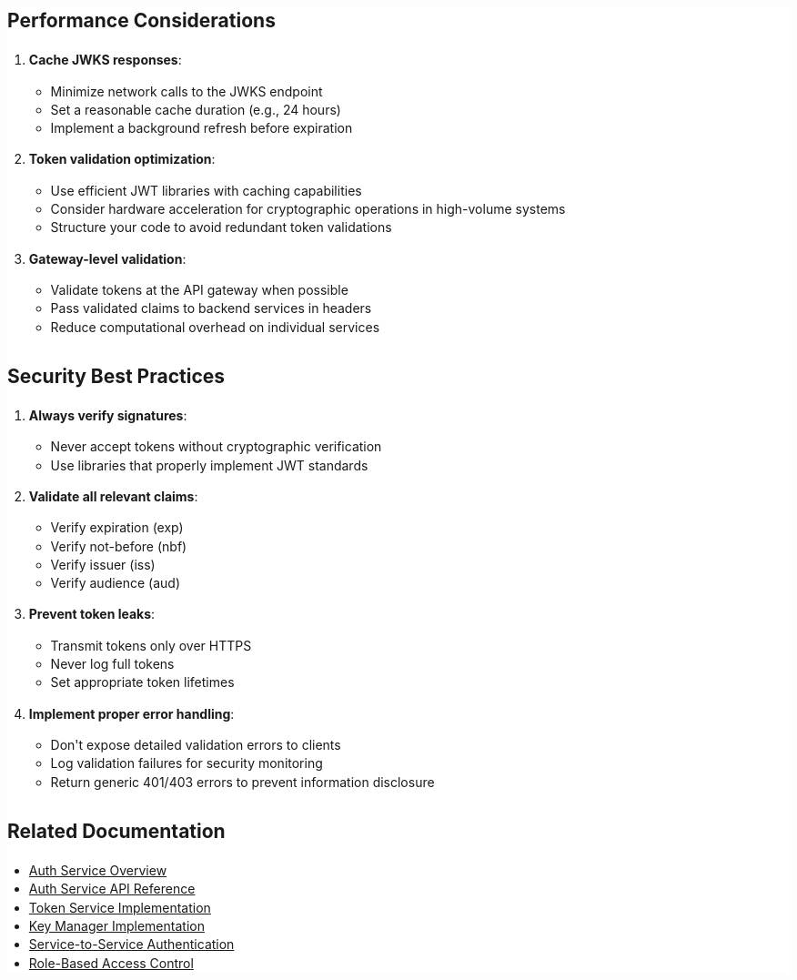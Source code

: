 ## Performance Considerations

1. **Cache JWKS responses**:
   - Minimize network calls to the JWKS endpoint
   - Set a reasonable cache duration (e.g., 24 hours)
   - Implement a background refresh before expiration

2. **Token validation optimization**:
   - Use efficient JWT libraries with caching capabilities
   - Consider hardware acceleration for cryptographic operations in high-volume systems
   - Structure your code to avoid redundant token validations

3. **Gateway-level validation**:
   - Validate tokens at the API gateway when possible
   - Pass validated claims to backend services in headers
   - Reduce computational overhead on individual services

## Security Best Practices

1. **Always verify signatures**:
   - Never accept tokens without cryptographic verification
   - Use libraries that properly implement JWT standards

2. **Validate all relevant claims**:
   - Verify expiration (exp)
   - Verify not-before (nbf)
   - Verify issuer (iss)
   - Verify audience (aud)

3. **Prevent token leaks**:
   - Transmit tokens only over HTTPS
   - Never log full tokens
   - Set appropriate token lifetimes

4. **Implement proper error handling**:
   - Don't expose detailed validation errors to clients
   - Log validation failures for security monitoring
   - Return generic 401/403 errors to prevent information disclosure

## Related Documentation

* [Auth Service Overview](../overview.md)
* [Auth Service API Reference](../interfaces/api.md)
* [Token Service Implementation](../implementation/token_service.md)
* [Key Manager Implementation](../implementation/key_manager.md)
* [Service-to-Service Authentication](./service_to_service_auth.md)
* [Role-Based Access Control](./role_based_access.md) 